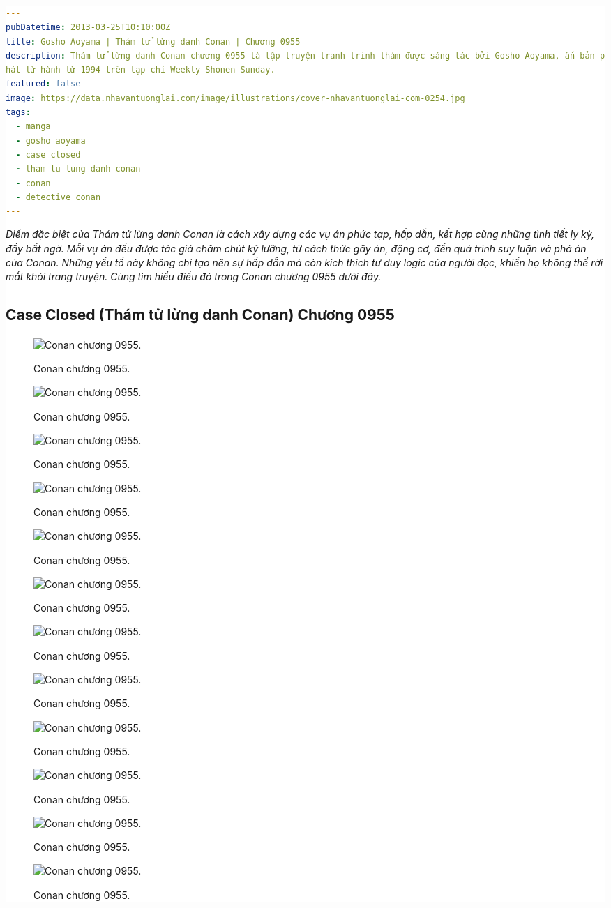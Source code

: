 ```yaml
---
pubDatetime: 2013-03-25T10:10:00Z
title: Gosho Aoyama | Thám tử lừng danh Conan | Chương 0955
description: Thám tử lừng danh Conan chương 0955 là tập truyện tranh trinh thám được sáng tác bởi Gosho Aoyama, ấn bản phát từ hành từ 1994 trên tạp chí Weekly Shōnen Sunday.
featured: false
image: https://data.nhavantuonglai.com/image/illustrations/cover-nhavantuonglai-com-0254.jpg
tags:
  - manga
  - gosho aoyama
  - case closed
  - tham tu lung danh conan
  - conan
  - detective conan
---
```


_Điểm đặc biệt của Thám tử lừng danh Conan là cách xây dựng các vụ án phức tạp, hấp dẫn, kết hợp cùng những tình tiết ly kỳ, đầy bất ngờ. Mỗi vụ án đều được tác giả chăm chút kỹ lưỡng, từ cách thức gây án, động cơ, đến quá trình suy luận và phá án của Conan. Những yếu tố này không chỉ tạo nên sự hấp dẫn mà còn kích thích tư duy logic của người đọc, khiến họ không thể rời mắt khỏi trang truyện. Cùng tìm hiểu điều đó trong Conan chương 0955 dưới đây._

## Case Closed (Thám tử lừng danh Conan) Chương 0955

<figure><img src="https://data.nhavantuonglai.com/image/manga/gosho-aoyama-case-closed-0955-01.jpg" alt="Conan chương 0955." title="Conan chương 0955." height=100% width=100%><figcaption></p>Conan chương 0955.</p></figcaption></figure>

<figure><img src="https://data.nhavantuonglai.com/image/manga/gosho-aoyama-case-closed-0955-02.jpg" alt="Conan chương 0955." title="Conan chương 0955." height=100% width=100%><figcaption></p>Conan chương 0955.</p></figcaption></figure>

<figure><img src="https://data.nhavantuonglai.com/image/manga/gosho-aoyama-case-closed-0955-03.jpg" alt="Conan chương 0955." title="Conan chương 0955." height=100% width=100%><figcaption></p>Conan chương 0955.</p></figcaption></figure>

<figure><img src="https://data.nhavantuonglai.com/image/manga/gosho-aoyama-case-closed-0955-04.jpg" alt="Conan chương 0955." title="Conan chương 0955." height=100% width=100%><figcaption></p>Conan chương 0955.</p></figcaption></figure>

<figure><img src="https://data.nhavantuonglai.com/image/manga/gosho-aoyama-case-closed-0955-05.jpg" alt="Conan chương 0955." title="Conan chương 0955." height=100% width=100%><figcaption></p>Conan chương 0955.</p></figcaption></figure>

<figure><img src="https://data.nhavantuonglai.com/image/manga/gosho-aoyama-case-closed-0955-06.jpg" alt="Conan chương 0955." title="Conan chương 0955." height=100% width=100%><figcaption></p>Conan chương 0955.</p></figcaption></figure>

<figure><img src="https://data.nhavantuonglai.com/image/manga/gosho-aoyama-case-closed-0955-07.jpg" alt="Conan chương 0955." title="Conan chương 0955." height=100% width=100%><figcaption></p>Conan chương 0955.</p></figcaption></figure>

<figure><img src="https://data.nhavantuonglai.com/image/manga/gosho-aoyama-case-closed-0955-08.jpg" alt="Conan chương 0955." title="Conan chương 0955." height=100% width=100%><figcaption></p>Conan chương 0955.</p></figcaption></figure>

<figure><img src="https://data.nhavantuonglai.com/image/manga/gosho-aoyama-case-closed-0955-09.jpg" alt="Conan chương 0955." title="Conan chương 0955." height=100% width=100%><figcaption></p>Conan chương 0955.</p></figcaption></figure>

<figure><img src="https://data.nhavantuonglai.com/image/manga/gosho-aoyama-case-closed-0955-10.jpg" alt="Conan chương 0955." title="Conan chương 0955." height=100% width=100%><figcaption></p>Conan chương 0955.</p></figcaption></figure>

<figure><img src="https://data.nhavantuonglai.com/image/manga/gosho-aoyama-case-closed-0955-11.jpg" alt="Conan chương 0955." title="Conan chương 0955." height=100% width=100%><figcaption></p>Conan chương 0955.</p></figcaption></figure>

<figure><img src="https://data.nhavantuonglai.com/image/manga/gosho-aoyama-case-closed-0955-12.jpg" alt="Conan chương 0955." title="Conan chương 0955." height=100% width=100%><figcaption></p>Conan chương 0955.</p></figcaption></figure>
